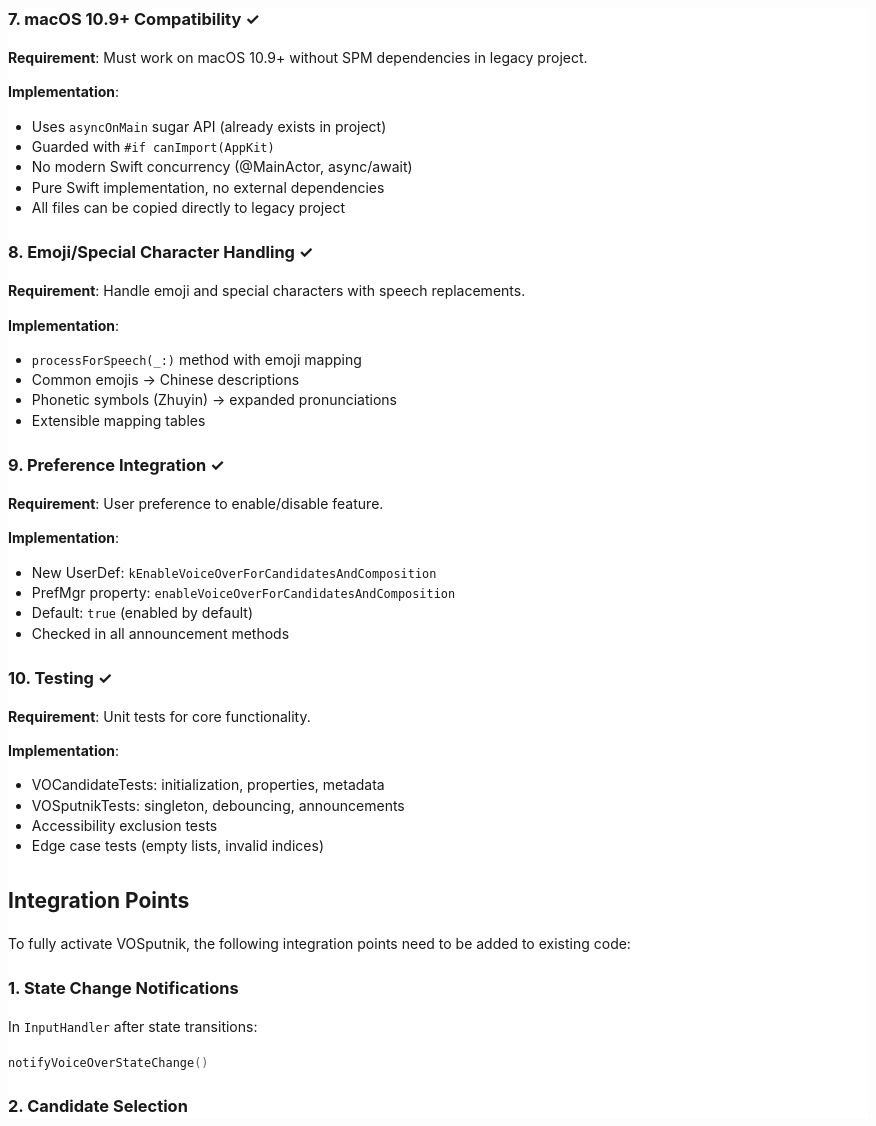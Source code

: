 ### 7. macOS 10.9+ Compatibility ✓

**Requirement**: Must work on macOS 10.9+ without SPM dependencies in legacy project.

**Implementation**:
- Uses `asyncOnMain` sugar API (already exists in project)
- Guarded with `#if canImport(AppKit)`
- No modern Swift concurrency (@MainActor, async/await)
- Pure Swift implementation, no external dependencies
- All files can be copied directly to legacy project

### 8. Emoji/Special Character Handling ✓

**Requirement**: Handle emoji and special characters with speech replacements.

**Implementation**:
- `processForSpeech(_:)` method with emoji mapping
- Common emojis → Chinese descriptions
- Phonetic symbols (Zhuyin) → expanded pronunciations
- Extensible mapping tables

### 9. Preference Integration ✓

**Requirement**: User preference to enable/disable feature.

**Implementation**:
- New UserDef: `kEnableVoiceOverForCandidatesAndComposition`
- PrefMgr property: `enableVoiceOverForCandidatesAndComposition`
- Default: `true` (enabled by default)
- Checked in all announcement methods

### 10. Testing ✓

**Requirement**: Unit tests for core functionality.

**Implementation**:
- VOCandidateTests: initialization, properties, metadata
- VOSputnikTests: singleton, debouncing, announcements
- Accessibility exclusion tests
- Edge case tests (empty lists, invalid indices)

## Integration Points

To fully activate VOSputnik, the following integration points need to be added to existing code:

### 1. State Change Notifications

In `InputHandler` after state transitions:
```swift
notifyVoiceOverStateChange()
```

### 2. Candidate Selection

